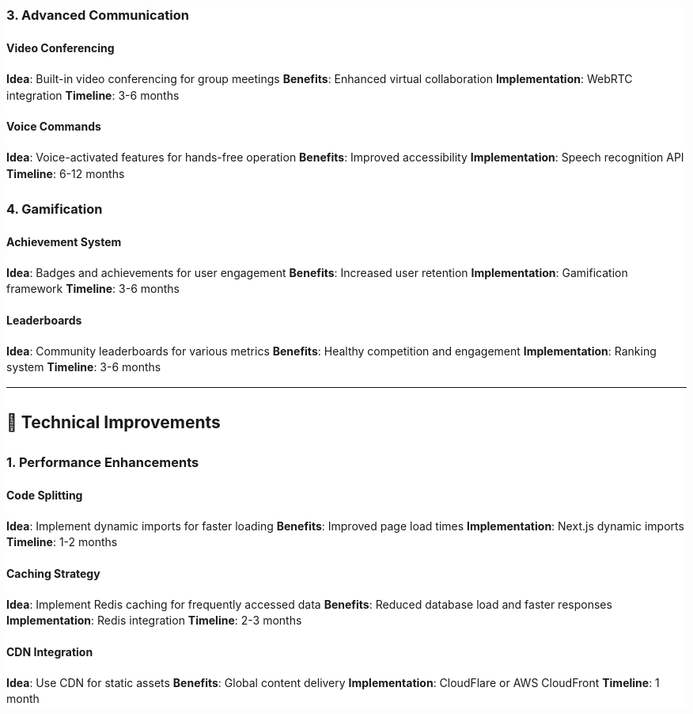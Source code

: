 ### **3. Advanced Communication**

#### **Video Conferencing**
**Idea**: Built-in video conferencing for group meetings
**Benefits**: Enhanced virtual collaboration
**Implementation**: WebRTC integration
**Timeline**: 3-6 months

#### **Voice Commands**
**Idea**: Voice-activated features for hands-free operation
**Benefits**: Improved accessibility
**Implementation**: Speech recognition API
**Timeline**: 6-12 months

### **4. Gamification**

#### **Achievement System**
**Idea**: Badges and achievements for user engagement
**Benefits**: Increased user retention
**Implementation**: Gamification framework
**Timeline**: 3-6 months

#### **Leaderboards**
**Idea**: Community leaderboards for various metrics
**Benefits**: Healthy competition and engagement
**Implementation**: Ranking system
**Timeline**: 3-6 months

---

## 🔧 **Technical Improvements**

### **1. Performance Enhancements**

#### **Code Splitting**
**Idea**: Implement dynamic imports for faster loading
**Benefits**: Improved page load times
**Implementation**: Next.js dynamic imports
**Timeline**: 1-2 months

#### **Caching Strategy**
**Idea**: Implement Redis caching for frequently accessed data
**Benefits**: Reduced database load and faster responses
**Implementation**: Redis integration
**Timeline**: 2-3 months

#### **CDN Integration**
**Idea**: Use CDN for static assets
**Benefits**: Global content delivery
**Implementation**: CloudFlare or AWS CloudFront
**Timeline**: 1 month
